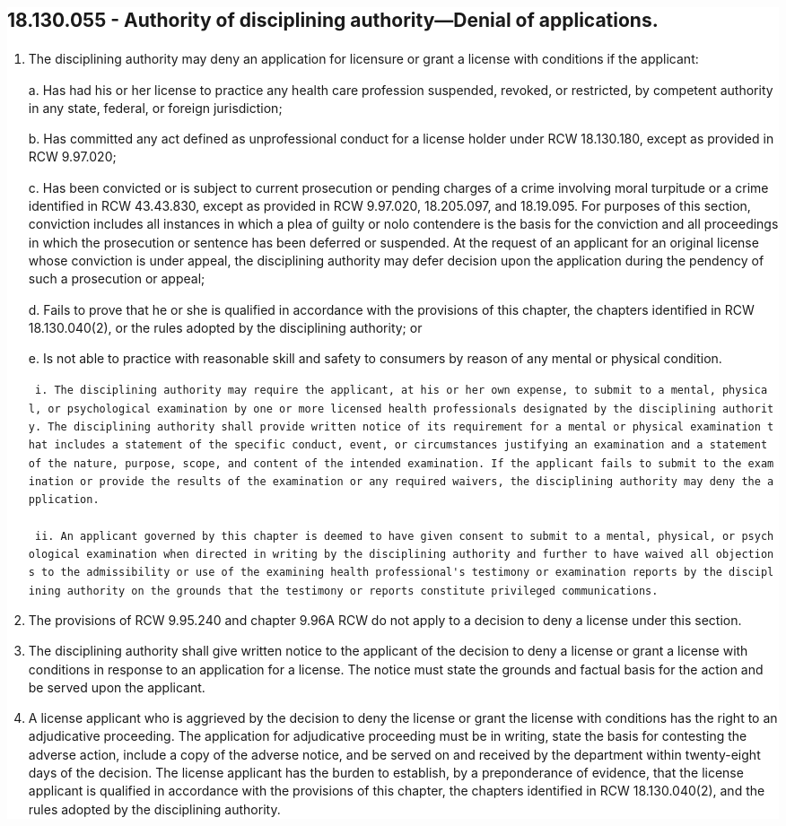 ## 18.130.055 - Authority of disciplining authority—Denial of applications.
1. The disciplining authority may deny an application for licensure or grant a license with conditions if the applicant:

    a. Has had his or her license to practice any health care profession suspended, revoked, or restricted, by competent authority in any state, federal, or foreign jurisdiction;

    b. Has committed any act defined as unprofessional conduct for a license holder under RCW 18.130.180, except as provided in RCW 9.97.020;

    c. Has been convicted or is subject to current prosecution or pending charges of a crime involving moral turpitude or a crime identified in RCW 43.43.830, except as provided in RCW 9.97.020, 18.205.097, and 18.19.095. For purposes of this section, conviction includes all instances in which a plea of guilty or nolo contendere is the basis for the conviction and all proceedings in which the prosecution or sentence has been deferred or suspended. At the request of an applicant for an original license whose conviction is under appeal, the disciplining authority may defer decision upon the application during the pendency of such a prosecution or appeal;

    d. Fails to prove that he or she is qualified in accordance with the provisions of this chapter, the chapters identified in RCW 18.130.040(2), or the rules adopted by the disciplining authority; or

    e. Is not able to practice with reasonable skill and safety to consumers by reason of any mental or physical condition.

        i. The disciplining authority may require the applicant, at his or her own expense, to submit to a mental, physical, or psychological examination by one or more licensed health professionals designated by the disciplining authority. The disciplining authority shall provide written notice of its requirement for a mental or physical examination that includes a statement of the specific conduct, event, or circumstances justifying an examination and a statement of the nature, purpose, scope, and content of the intended examination. If the applicant fails to submit to the examination or provide the results of the examination or any required waivers, the disciplining authority may deny the application.

        ii. An applicant governed by this chapter is deemed to have given consent to submit to a mental, physical, or psychological examination when directed in writing by the disciplining authority and further to have waived all objections to the admissibility or use of the examining health professional's testimony or examination reports by the disciplining authority on the grounds that the testimony or reports constitute privileged communications.

2. The provisions of RCW 9.95.240 and chapter 9.96A RCW do not apply to a decision to deny a license under this section.

3. The disciplining authority shall give written notice to the applicant of the decision to deny a license or grant a license with conditions in response to an application for a license. The notice must state the grounds and factual basis for the action and be served upon the applicant.

4. A license applicant who is aggrieved by the decision to deny the license or grant the license with conditions has the right to an adjudicative proceeding. The application for adjudicative proceeding must be in writing, state the basis for contesting the adverse action, include a copy of the adverse notice, and be served on and received by the department within twenty-eight days of the decision. The license applicant has the burden to establish, by a preponderance of evidence, that the license applicant is qualified in accordance with the provisions of this chapter, the chapters identified in RCW 18.130.040(2), and the rules adopted by the disciplining authority.
